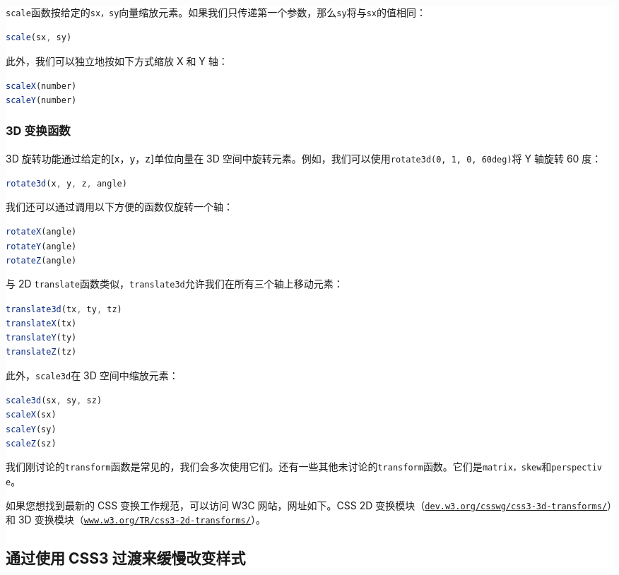 `scale`函数按给定的`sx，sy`向量缩放元素。如果我们只传递第一个参数，那么`sy`将与`sx`的值相同：

```js
scale(sx, sy)

```

此外，我们可以独立地按如下方式缩放 X 和 Y 轴：

```js
scaleX(number)
scaleY(number)

```

### 3D 变换函数

3D 旋转功能通过给定的[x，y，z]单位向量在 3D 空间中旋转元素。例如，我们可以使用`rotate3d(0, 1, 0, 60deg)`将 Y 轴旋转 60 度：

```js
rotate3d(x, y, z, angle)

```

我们还可以通过调用以下方便的函数仅旋转一个轴：

```js
rotateX(angle)
rotateY(angle)
rotateZ(angle)

```

与 2D `translate`函数类似，`translate3d`允许我们在所有三个轴上移动元素：

```js
translate3d(tx, ty, tz)
translateX(tx)
translateY(ty)
translateZ(tz)

```

此外，`scale3d`在 3D 空间中缩放元素：

```js
scale3d(sx, sy, sz)
scaleX(sx)
scaleY(sy)
scaleZ(sz)

```

我们刚讨论的`transform`函数是常见的，我们会多次使用它们。还有一些其他未讨论的`transform`函数。它们是`matrix，skew`和`perspective`。

如果您想找到最新的 CSS 变换工作规范，可以访问 W3C 网站，网址如下。CSS 2D 变换模块（[`dev.w3.org/csswg/css3-3d-transforms/`](http://dev.w3.org/csswg/css3-3d-transforms/)）和 3D 变换模块（[`www.w3.org/TR/css3-2d-transforms/`](http://www.w3.org/TR/css3-2d-transforms/)）。

## 通过使用 CSS3 过渡来缓慢改变样式

